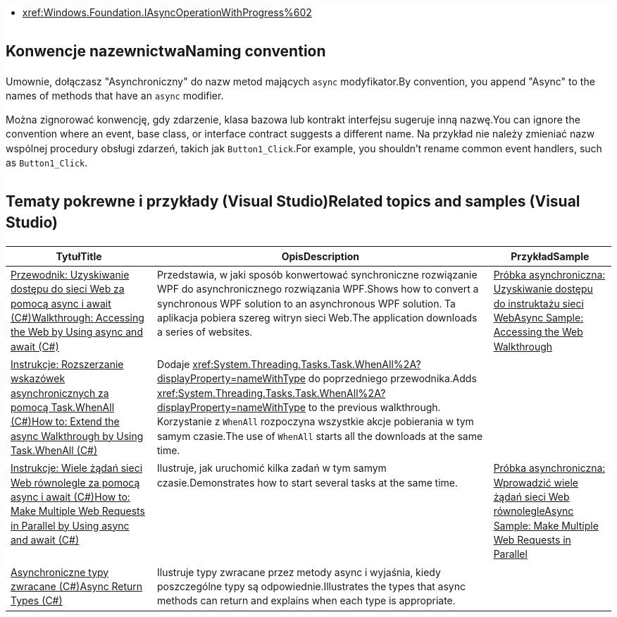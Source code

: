 -   <xref:Windows.Foundation.IAsyncOperationWithProgress%602>  
   
  
##  <a name="BKMK_NamingConvention"></a> <span data-ttu-id="f0156-249">Konwencje nazewnictwa</span><span class="sxs-lookup"><span data-stu-id="f0156-249">Naming convention</span></span>  
 <span data-ttu-id="f0156-250">Umownie, dołączasz "Asynchroniczny" do nazw metod mających `async` modyfikator.</span><span class="sxs-lookup"><span data-stu-id="f0156-250">By convention, you append "Async" to the names of methods that have an `async` modifier.</span></span>  
  
 <span data-ttu-id="f0156-251">Można zignorować konwencję, gdy zdarzenie, klasa bazowa lub kontrakt interfejsu sugeruje inną nazwę.</span><span class="sxs-lookup"><span data-stu-id="f0156-251">You can ignore the convention where an event, base class, or interface contract suggests a different name.</span></span> <span data-ttu-id="f0156-252">Na przykład nie należy zmieniać nazw wspólnej procedury obsługi zdarzeń, takich jak `Button1_Click`.</span><span class="sxs-lookup"><span data-stu-id="f0156-252">For example, you shouldn’t rename common event handlers, such as `Button1_Click`.</span></span>  
  
##  <a name="BKMK_RelatedTopics"></a> <span data-ttu-id="f0156-253">Tematy pokrewne i przykłady (Visual Studio)</span><span class="sxs-lookup"><span data-stu-id="f0156-253">Related topics and samples (Visual Studio)</span></span>  
  
|<span data-ttu-id="f0156-254">Tytuł</span><span class="sxs-lookup"><span data-stu-id="f0156-254">Title</span></span>|<span data-ttu-id="f0156-255">Opis</span><span class="sxs-lookup"><span data-stu-id="f0156-255">Description</span></span>|<span data-ttu-id="f0156-256">Przykład</span><span class="sxs-lookup"><span data-stu-id="f0156-256">Sample</span></span>|  
|-----------|-----------------|------------|  
|[<span data-ttu-id="f0156-257">Przewodnik: Uzyskiwanie dostępu do sieci Web za pomocą async i await (C#)</span><span class="sxs-lookup"><span data-stu-id="f0156-257">Walkthrough: Accessing the Web by Using async and await (C#)</span></span>](../../../../csharp/programming-guide/concepts/async/walkthrough-accessing-the-web-by-using-async-and-await.md)|<span data-ttu-id="f0156-258">Przedstawia, w jaki sposób konwertować synchroniczne rozwiązanie WPF do asynchronicznego rozwiązania WPF.</span><span class="sxs-lookup"><span data-stu-id="f0156-258">Shows how to convert a synchronous WPF solution to an asynchronous WPF solution.</span></span> <span data-ttu-id="f0156-259">Ta aplikacja pobiera szereg witryn sieci Web.</span><span class="sxs-lookup"><span data-stu-id="f0156-259">The application downloads a series of websites.</span></span>|[<span data-ttu-id="f0156-260">Próbka asynchroniczna: Uzyskiwanie dostępu do instruktażu sieci Web</span><span class="sxs-lookup"><span data-stu-id="f0156-260">Async Sample: Accessing the Web Walkthrough</span></span>](https://code.msdn.microsoft.com/Async-Sample-Accessing-the-9c10497f)|  
|[<span data-ttu-id="f0156-261">Instrukcje: Rozszerzanie wskazówek asynchronicznych za pomocą Task.WhenAll (C#)</span><span class="sxs-lookup"><span data-stu-id="f0156-261">How to: Extend the async Walkthrough by Using Task.WhenAll (C#)</span></span>](../../../../csharp/programming-guide/concepts/async/how-to-extend-the-async-walkthrough-by-using-task-whenall.md)|<span data-ttu-id="f0156-262">Dodaje <xref:System.Threading.Tasks.Task.WhenAll%2A?displayProperty=nameWithType> do poprzedniego przewodnika.</span><span class="sxs-lookup"><span data-stu-id="f0156-262">Adds <xref:System.Threading.Tasks.Task.WhenAll%2A?displayProperty=nameWithType> to the previous walkthrough.</span></span> <span data-ttu-id="f0156-263">Korzystanie z `WhenAll` rozpoczyna wszystkie akcje pobierania w tym samym czasie.</span><span class="sxs-lookup"><span data-stu-id="f0156-263">The use of `WhenAll` starts all the downloads at the same time.</span></span>||  
|[<span data-ttu-id="f0156-264">Instrukcje: Wiele żądań sieci Web równolegle za pomocą async i await (C#)</span><span class="sxs-lookup"><span data-stu-id="f0156-264">How to: Make Multiple Web Requests in Parallel by Using async and await (C#)</span></span>](../../../../csharp/programming-guide/concepts/async/how-to-make-multiple-web-requests-in-parallel-by-using-async-and-await.md)|<span data-ttu-id="f0156-265">Ilustruje, jak uruchomić kilka zadań w tym samym czasie.</span><span class="sxs-lookup"><span data-stu-id="f0156-265">Demonstrates how to start several tasks at the same time.</span></span>|[<span data-ttu-id="f0156-266">Próbka asynchroniczna: Wprowadzić wiele żądań sieci Web równolegle</span><span class="sxs-lookup"><span data-stu-id="f0156-266">Async Sample: Make Multiple Web Requests in Parallel</span></span>](https://code.msdn.microsoft.com/Async-Make-Multiple-Web-49adb82e)|  
|[<span data-ttu-id="f0156-267">Asynchroniczne typy zwracane (C#)</span><span class="sxs-lookup"><span data-stu-id="f0156-267">Async Return Types (C#)</span></span>](../../../../csharp/programming-guide/concepts/async/async-return-types.md)|<span data-ttu-id="f0156-268">Ilustruje typy zwracane przez metody async i wyjaśnia, kiedy poszczególne typy są odpowiednie.</span><span class="sxs-lookup"><span data-stu-id="f0156-268">Illustrates the types that async methods can return and explains when each type is appropriate.</span></span>||  